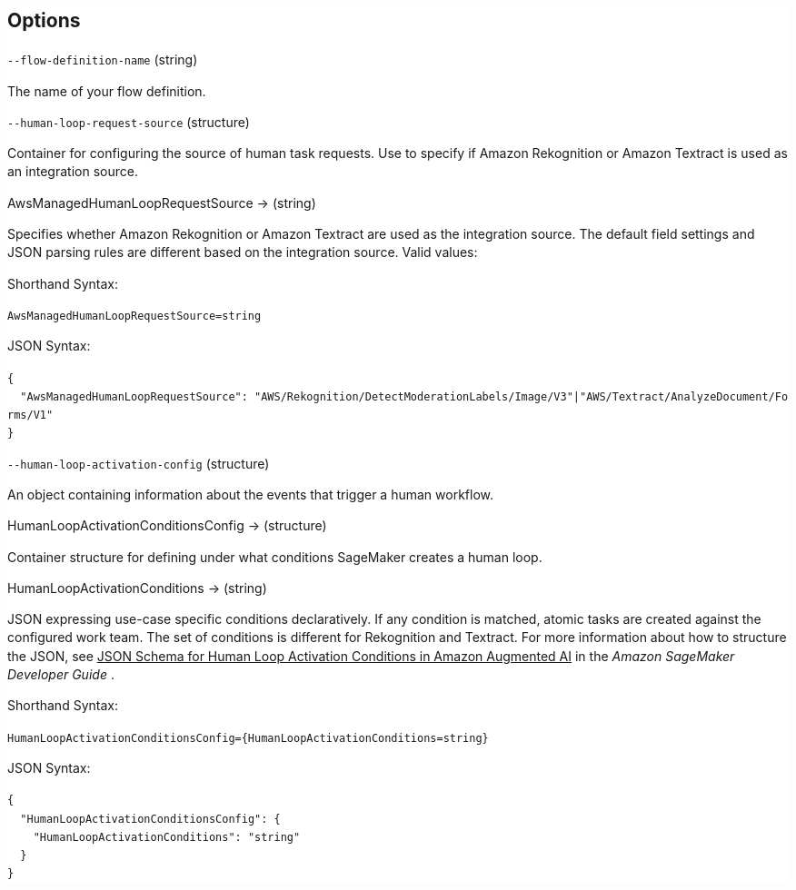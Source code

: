 ## Options

`--flow-definition-name` (string)

The name of your flow definition.

`--human-loop-request-source` (structure)

Container for configuring the source of human task requests. Use to specify if Amazon Rekognition or Amazon Textract is used as an integration source.

AwsManagedHumanLoopRequestSource -> (string)

Specifies whether Amazon Rekognition or Amazon Textract are used as the integration source. The default field settings and JSON parsing rules are different based on the integration source. Valid values:

Shorthand Syntax:

```
AwsManagedHumanLoopRequestSource=string
```

JSON Syntax:

```
{
  "AwsManagedHumanLoopRequestSource": "AWS/Rekognition/DetectModerationLabels/Image/V3"|"AWS/Textract/AnalyzeDocument/Forms/V1"
}
```

`--human-loop-activation-config` (structure)

An object containing information about the events that trigger a human workflow.

HumanLoopActivationConditionsConfig -> (structure)

Container structure for defining under what conditions SageMaker creates a human loop.

HumanLoopActivationConditions -> (string)

JSON expressing use-case specific conditions declaratively. If any condition is matched, atomic tasks are created against the configured work team. The set of conditions is different for Rekognition and Textract. For more information about how to structure the JSON, see [JSON Schema for Human Loop Activation Conditions in Amazon Augmented AI](https://docs.aws.amazon.com/sagemaker/latest/dg/a2i-human-fallback-conditions-json-schema.html) in the *Amazon SageMaker Developer Guide* .

Shorthand Syntax:

```
HumanLoopActivationConditionsConfig={HumanLoopActivationConditions=string}
```

JSON Syntax:

```
{
  "HumanLoopActivationConditionsConfig": {
    "HumanLoopActivationConditions": "string"
  }
}
```
